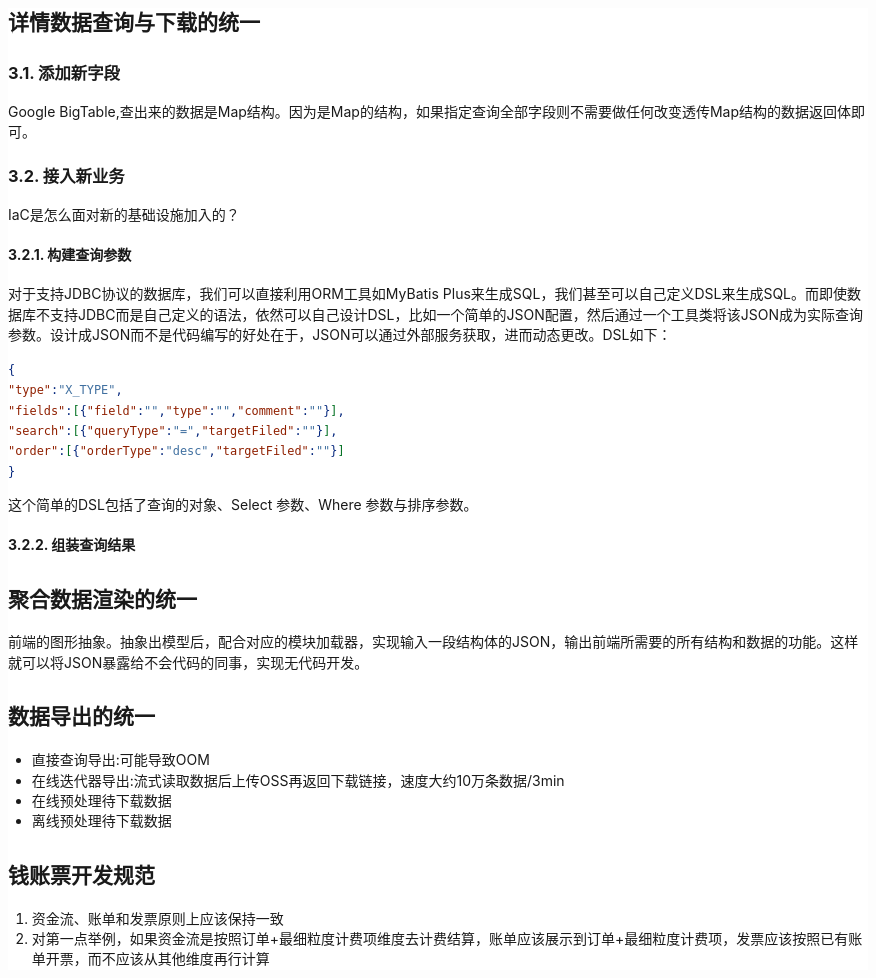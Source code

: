## 详情数据查询与下载的统一   
   
   
### 3.1. 添加新字段   
Google BigTable,查出来的数据是Map结构。因为是Map的结构，如果指定查询全部字段则不需要做任何改变透传Map结构的数据返回体即可。   
   
### 3.2. 接入新业务   
IaC是怎么面对新的基础设施加入的？   
#### 3.2.1. 构建查询参数   
对于支持JDBC协议的数据库，我们可以直接利用ORM工具如MyBatis Plus来生成SQL，我们甚至可以自己定义DSL来生成SQL。而即使数据库不支持JDBC而是自己定义的语法，依然可以自己设计DSL，比如一个简单的JSON配置，然后通过一个工具类将该JSON成为实际查询参数。设计成JSON而不是代码编写的好处在于，JSON可以通过外部服务获取，进而动态更改。DSL如下：   
```json
{
"type":"X_TYPE",
"fields":[{"field":"","type":"","comment":""}],
"search":[{"queryType":"=","targetFiled":""}],
"order":[{"orderType":"desc","targetFiled":""}]
}
```
   
这个简单的DSL包括了查询的对象、Select 参数、Where 参数与排序参数。   
#### 3.2.2. 组装查询结果   
## 聚合数据渲染的统一   
前端的图形抽象。抽象出模型后，配合对应的模块加载器，实现输入一段结构体的JSON，输出前端所需要的所有结构和数据的功能。这样就可以将JSON暴露给不会代码的同事，实现无代码开发。   
   
## 数据导出的统一   
   
- 直接查询导出:可能导致OOM   
- 在线迭代器导出:流式读取数据后上传OSS再返回下载链接，速度大约10万条数据/3min   
- 在线预处理待下载数据   
- 离线预处理待下载数据   
   
## 钱账票开发规范   
1. 资金流、账单和发票原则上应该保持一致   
2. 对第一点举例，如果资金流是按照订单+最细粒度计费项维度去计费结算，账单应该展示到订单+最细粒度计费项，发票应该按照已有账单开票，而不应该从其他维度再行计算   
   
[^tablestore]:[海量结构化数据存储技术揭秘：Tablestore表设计最佳实践](https://developer.aliyun.com/article/711715)